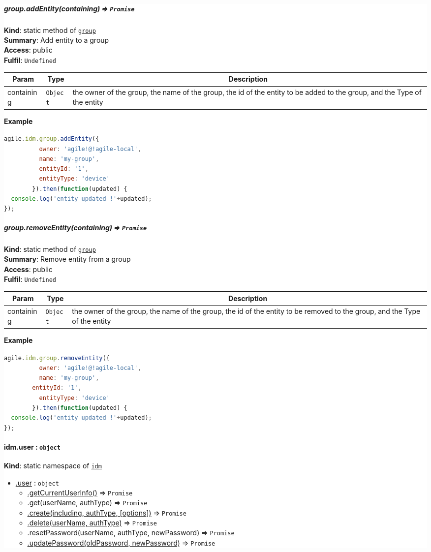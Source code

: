 ##### group.addEntity(containing) ⇒ <code>Promise</code>
**Kind**: static method of [<code>group</code>](#agile.idm.group)  
**Summary**: Add entity to a group  
**Access**: public  
**Fulfil**: <code>Undefined</code>  

| Param | Type | Description |
| --- | --- | --- |
| containing | <code>Object</code> | the owner of the group,       the name of the group,       the id of the entity to be added to the group,       and the Type of the entity |

**Example**  
```js
agile.idm.group.addEntity({
          owner: 'agile!@!agile-local',
          name: 'my-group',
          entityId: '1',
          entityType: 'device'
        }).then(function(updated) {
  console.log('entity updated !'+updated);
});
```
<a name="agile.idm.group.removeEntity"></a>

##### group.removeEntity(containing) ⇒ <code>Promise</code>
**Kind**: static method of [<code>group</code>](#agile.idm.group)  
**Summary**: Remove entity from a group  
**Access**: public  
**Fulfil**: <code>Undefined</code>  

| Param | Type | Description |
| --- | --- | --- |
| containing | <code>Object</code> | the owner of the group,       the name of the group,       the id of the entity to be removed to the group,       and the Type of the entity |

**Example**  
```js
agile.idm.group.removeEntity({
          owner: 'agile!@!agile-local',
          name: 'my-group',
        entityId: '1',
          entityType: 'device'
        }).then(function(updated) {
  console.log('entity updated !'+updated);
});
```
<a name="agile.idm.user"></a>

#### idm.user : <code>object</code>
**Kind**: static namespace of [<code>idm</code>](#agile.idm)  

* [.user](#agile.idm.user) : <code>object</code>
    * [.getCurrentUserInfo()](#agile.idm.user.getCurrentUserInfo) ⇒ <code>Promise</code>
    * [.get(userName, authType)](#agile.idm.user.get) ⇒ <code>Promise</code>
    * [.create(including, authType, [options])](#agile.idm.user.create) ⇒ <code>Promise</code>
    * [.delete(userName, authType)](#agile.idm.user.delete) ⇒ <code>Promise</code>
    * [.resetPassword(userName, authType, newPassword)](#agile.idm.user.resetPassword) ⇒ <code>Promise</code>
    * [.updatePassword(oldPassword, newPassword)](#agile.idm.user.updatePassword) ⇒ <code>Promise</code>
